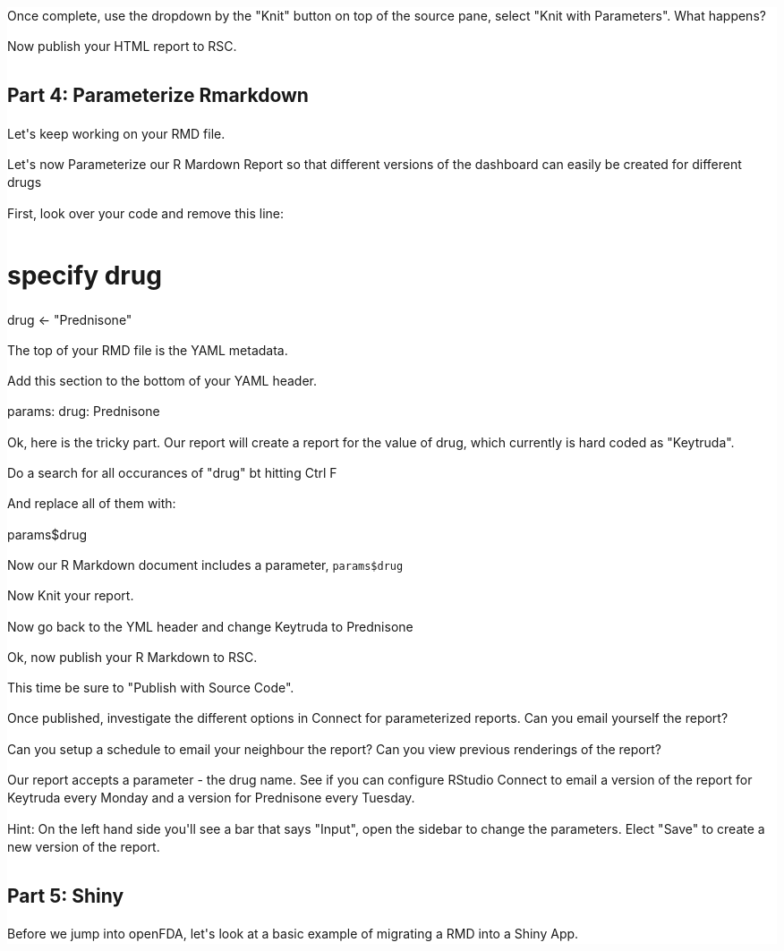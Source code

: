 Once complete, use the dropdown by the "Knit" button on top of the source pane, select "Knit with Parameters". What happens?

Now publish your HTML report to RSC.

## Part 4: Parameterize Rmarkdown

Let's keep working on your RMD file.

Let's now Parameterize our R Mardown Report so that different versions of the dashboard can easily be created for different drugs

First, look over your code and remove this line:

# specify drug
drug <- "Prednisone"

The top of your RMD file is the YAML metadata.

Add this section to the bottom of your YAML header.

params:
  drug: Prednisone

Ok, here is the tricky part. Our report will create a report for the value of drug, which currently is hard coded as "Keytruda".

Do a search for all occurances of "drug" bt hitting Ctrl F

And replace all of them with:

params$drug

Now our R Markdown document includes a parameter, `params$drug`

Now Knit your report.

Now go back to the YML header and change Keytruda to Prednisone

Ok, now publish your R Markdown to RSC.

This time be sure to "Publish with Source Code". 

Once published, investigate the different options in Connect for parameterized reports. Can you email yourself the report? 

Can you setup a schedule to email your neighbour the report? Can you view previous renderings of the report?

Our report accepts a parameter - the drug name. See if you can configure RStudio Connect to email a version of the report for Keytruda every Monday and a version for Prednisone every Tuesday. 

Hint: On the left hand side you'll see a bar that says "Input", open the sidebar to change the parameters. Elect "Save" to create a new version of the report.

## Part 5: Shiny

Before we jump into openFDA, let's look at a basic example of migrating a RMD into a Shiny App.
